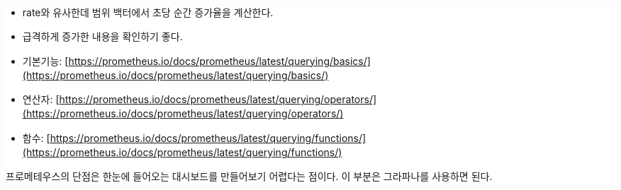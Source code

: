 - rate와 유사한데 범위 백터에서 초당 순간 증가율을 계산한다.
- 급격하게 증가한 내용을 확인하기 좋다.

- 기본기능: [https://prometheus.io/docs/prometheus/latest/querying/basics/](https://prometheus.io/docs/prometheus/latest/querying/basics/)
- 연산자: [https://prometheus.io/docs/prometheus/latest/querying/operators/](https://prometheus.io/docs/prometheus/latest/querying/operators/)
- 함수: [https://prometheus.io/docs/prometheus/latest/querying/functions/](https://prometheus.io/docs/prometheus/latest/querying/functions/)

프로메테우스의 단점은 한눈에 들어오는 대시보드를 만들어보기 어렵다는 점이다. 이 부분은 그라파나를 사용하면 된다.
